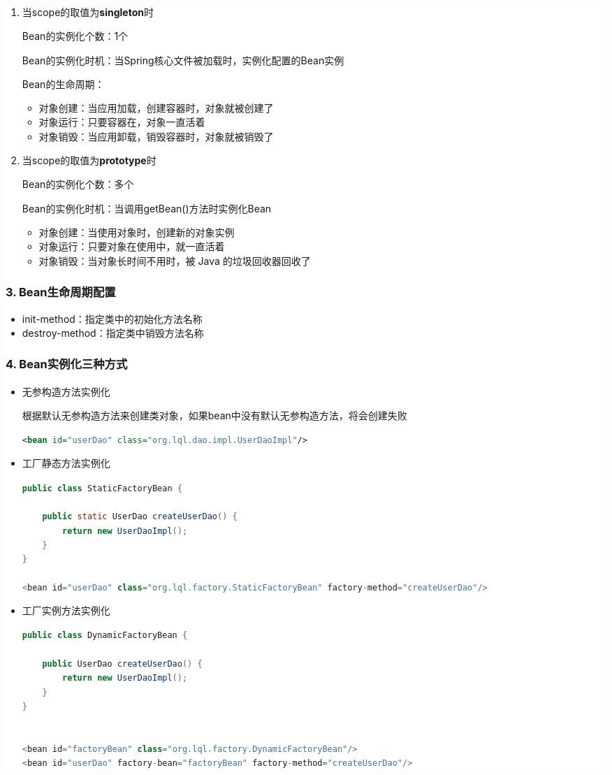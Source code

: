 1. 当scope的取值为**singleton**时 

   Bean的实例化个数：1个 

   Bean的实例化时机：当Spring核心文件被加载时，实例化配置的Bean实例 

   Bean的生命周期： 

   - 对象创建：当应用加载，创建容器时，对象就被创建了 
   - 对象运行：只要容器在，对象一直活着 
   - 对象销毁：当应用卸载，销毁容器时，对象就被销毁了 

2. 当scope的取值为**prototype**时 

   Bean的实例化个数：多个 

   Bean的实例化时机：当调用getBean()方法时实例化Bean

   - 对象创建：当使用对象时，创建新的对象实例
   - 对象运行：只要对象在使用中，就一直活着
   - 对象销毁：当对象长时间不用时，被 Java 的垃圾回收器回收了

### 3. Bean生命周期配置

- init-method：指定类中的初始化方法名称
- destroy-method：指定类中销毁方法名称

### 4. Bean实例化三种方式

- 无参构造方法实例化

  根据默认无参构造方法来创建类对象，如果bean中没有默认无参构造方法，将会创建失败

  ```xml
  <bean id="userDao" class="org.lql.dao.impl.UserDaoImpl"/>
  ```

- 工厂静态方法实例化

  ```java
  public class StaticFactoryBean {
      
      public static UserDao createUserDao() {
          return new UserDaoImpl();
      }
  }
  
  <bean id="userDao" class="org.lql.factory.StaticFactoryBean" factory-method="createUserDao"/>
  
  ```

- 工厂实例方法实例化

  ```java
  public class DynamicFactoryBean {
  
      public UserDao createUserDao() {
          return new UserDaoImpl();
      }
  }
  
  
  <bean id="factoryBean" class="org.lql.factory.DynamicFactoryBean"/>
  <bean id="userDao" factory-bean="factoryBean" factory-method="createUserDao"/>
  ```

